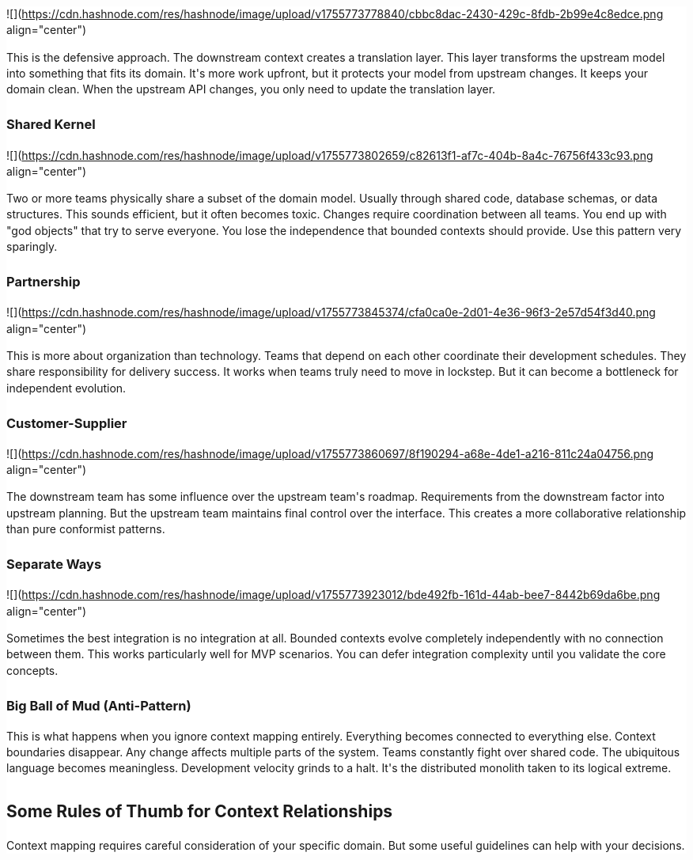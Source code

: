 ![](https://cdn.hashnode.com/res/hashnode/image/upload/v1755773778840/cbbc8dac-2430-429c-8fdb-2b99e4c8edce.png align="center")

This is the defensive approach. The downstream context creates a translation layer. This layer transforms the upstream model into something that fits its domain. It's more work upfront, but it protects your model from upstream changes. It keeps your domain clean. When the upstream API changes, you only need to update the translation layer.

### Shared Kernel

![](https://cdn.hashnode.com/res/hashnode/image/upload/v1755773802659/c82613f1-af7c-404b-8a4c-76756f433c93.png align="center")

Two or more teams physically share a subset of the domain model. Usually through shared code, database schemas, or data structures. This sounds efficient, but it often becomes toxic. Changes require coordination between all teams. You end up with "god objects" that try to serve everyone. You lose the independence that bounded contexts should provide. Use this pattern very sparingly.

### Partnership

![](https://cdn.hashnode.com/res/hashnode/image/upload/v1755773845374/cfa0ca0e-2d01-4e36-96f3-2e57d54f3d40.png align="center")

This is more about organization than technology. Teams that depend on each other coordinate their development schedules. They share responsibility for delivery success. It works when teams truly need to move in lockstep. But it can become a bottleneck for independent evolution.

### Customer-Supplier

![](https://cdn.hashnode.com/res/hashnode/image/upload/v1755773860697/8f190294-a68e-4de1-a216-811c24a04756.png align="center")

The downstream team has some influence over the upstream team's roadmap. Requirements from the downstream factor into upstream planning. But the upstream team maintains final control over the interface. This creates a more collaborative relationship than pure conformist patterns.

### Separate Ways

![](https://cdn.hashnode.com/res/hashnode/image/upload/v1755773923012/bde492fb-161d-44ab-bee7-8442b69da6be.png align="center")

Sometimes the best integration is no integration at all. Bounded contexts evolve completely independently with no connection between them. This works particularly well for MVP scenarios. You can defer integration complexity until you validate the core concepts.

### Big Ball of Mud (Anti-Pattern)

This is what happens when you ignore context mapping entirely. Everything becomes connected to everything else. Context boundaries disappear. Any change affects multiple parts of the system. Teams constantly fight over shared code. The ubiquitous language becomes meaningless. Development velocity grinds to a halt. It's the distributed monolith taken to its logical extreme.

## Some Rules of Thumb for Context Relationships

Context mapping requires careful consideration of your specific domain. But some useful guidelines can help with your decisions.
